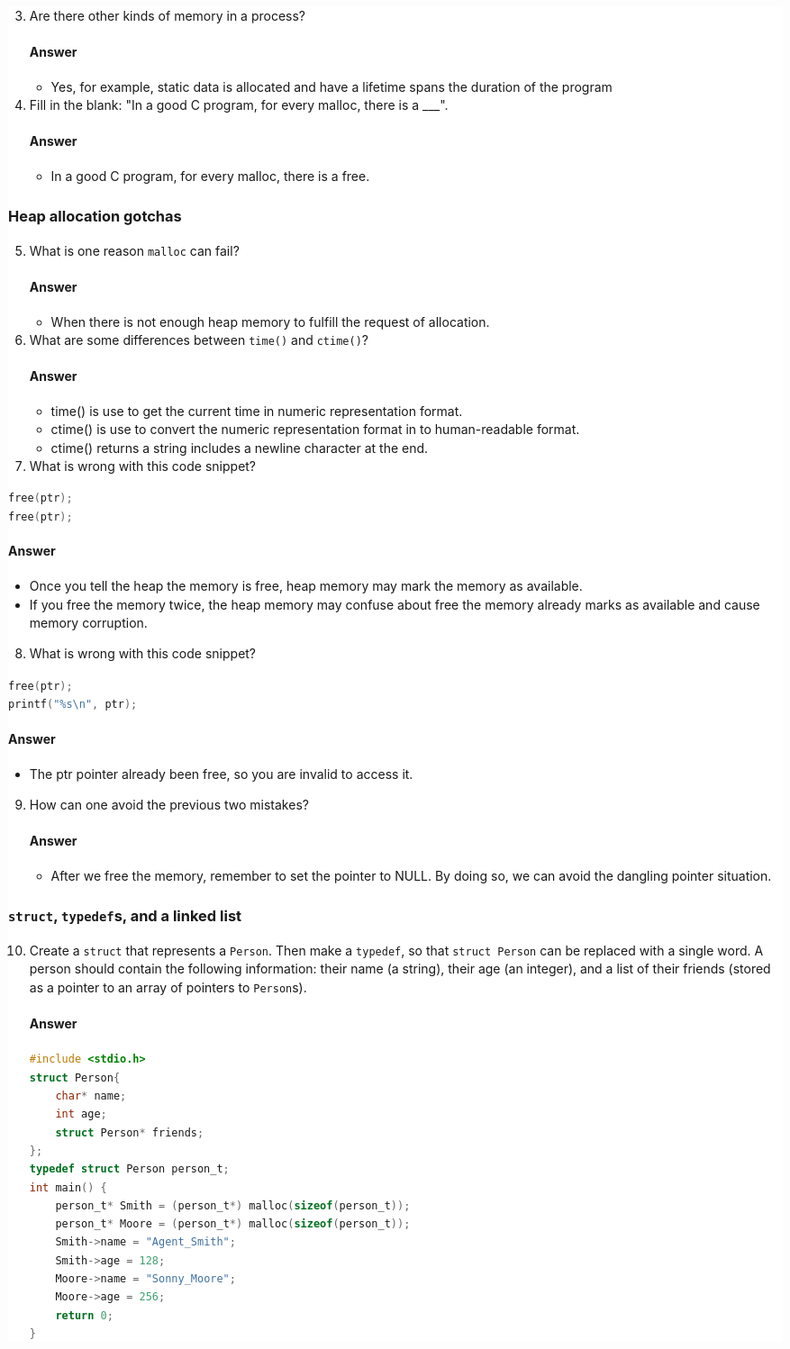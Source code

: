 3. Are there other kinds of memory in a process?
	#### Answer
	- Yes, for example, static data is allocated and have a lifetime spans the duration of the program
4. Fill in the blank: "In a good C program, for every malloc, there is a ___".
	#### Answer
	- In a good C program, for every malloc, there is a free.
### Heap allocation gotchas
5. What is one reason `malloc` can fail?
	#### Answer
	- When there is not enough heap memory to fulfill the request of allocation.
6. What are some differences between `time()` and `ctime()`?
	#### Answer
	- time() is use to get the current time in numeric representation format. 
	- ctime() is use to convert the numeric representation format in to human-readable format. 
	- ctime() returns a string includes a newline character at the end.
7. What is wrong with this code snippet?
```C
free(ptr);
free(ptr);
```
#### Answer
- Once you tell the heap the memory is free, heap memory may mark the memory as available. 
- If you free the memory twice, the heap memory may confuse about free the memory already marks as available and cause memory corruption.
8. What is wrong with this code snippet?
```C
free(ptr);
printf("%s\n", ptr);
```
#### Answer
- The ptr pointer already been free, so you are invalid to access it.
9. How can one avoid the previous two mistakes?
	#### Answer 
	- After we free the memory, remember to set the pointer to NULL. By doing so, we can avoid the dangling pointer situation.
### `struct`, `typedef`s, and a linked list
10. Create a `struct` that represents a `Person`. Then make a `typedef`, so that `struct Person` can be replaced with a single word. A person should contain the following information: their name (a string), their age (an integer), and a list of their friends (stored as a pointer to an array of pointers to `Person`s).
	#### Answer
	```C
	#include <stdio.h>
	struct Person{
		char* name;
		int age;
		struct Person* friends;
	};
	typedef struct Person person_t;
	int main() {
		person_t* Smith = (person_t*) malloc(sizeof(person_t));
		person_t* Moore = (person_t*) malloc(sizeof(person_t));
		Smith->name = "Agent_Smith";
		Smith->age = 128;
		Moore->name = "Sonny_Moore";
		Moore->age = 256;
		return 0;
	}
	```